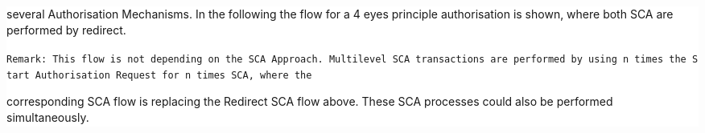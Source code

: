 
several Authorisation Mechanisms. In the following the flow for a 4 eyes principle authorisation is shown, where both SCA are performed by redirect.


    Remark: This flow is not depending on the SCA Approach. Multilevel SCA transactions are performed by using n times the Start Authorisation Request for n times SCA, where the

corresponding SCA flow is replacing the Redirect SCA flow above. These SCA processes could also be performed simultaneously.